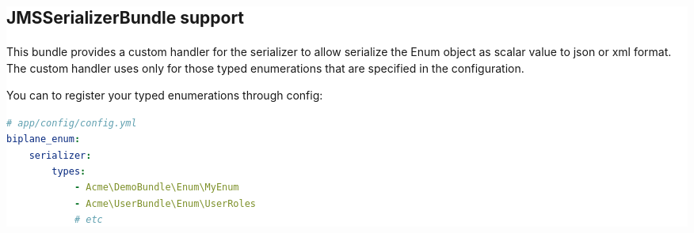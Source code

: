## JMSSerializerBundle support

This bundle provides a custom handler for the serializer to allow serialize the Enum object
as scalar value to json or xml format. The custom handler uses only for those typed enumerations
that are specified in the configuration.

You can to register your typed enumerations through config:

```yaml
# app/config/config.yml
biplane_enum:
    serializer:
        types:
            - Acme\DemoBundle\Enum\MyEnum
            - Acme\UserBundle\Enum\UserRoles
            # etc
```
